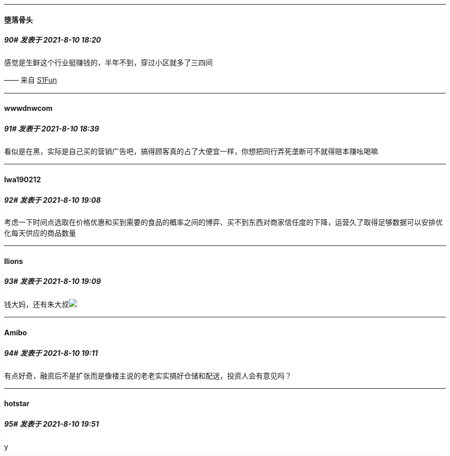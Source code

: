 
                                               

*****

####  堕落骨头  
##### 90#       发表于 2021-8-10 18:20


感觉是生鲜这个行业挺赚钱的，半年不到，穿过小区就多了三四间

—— 来自 [S1Fun](https://s1fun.koalcat.com)




*****

####  wwwdnwcom  
##### 91#       发表于 2021-8-10 18:39


看似是在黑，实际是自己买的营销广告吧，搞得顾客真的占了大便宜一样，你想把同行弄死垄断可不就得赔本赚吆喝嘛


*****

####  lwa190212  
##### 92#       发表于 2021-8-10 19:08


考虑一下时间点选取在价格优惠和买到需要的食品的概率之间的博弈、买不到东西对商家信任度的下降，运营久了取得足够数据可以安排优化每天供应的商品数量


*****

####  llions  
##### 93#       发表于 2021-8-10 19:09


钱大妈，还有朱大叔<img src="https://static.saraba1st.com/image/smiley/face2017/066.png" referrerpolicy="no-referrer">


                                                

*****

####  Amibo  
##### 94#       发表于 2021-8-10 19:11


有点好奇，融资后不是扩张而是像楼主说的老老实实搞好仓储和配送，投资人会有意见吗？


*****

####  hotstar  
##### 95#       发表于 2021-8-10 19:51

y

